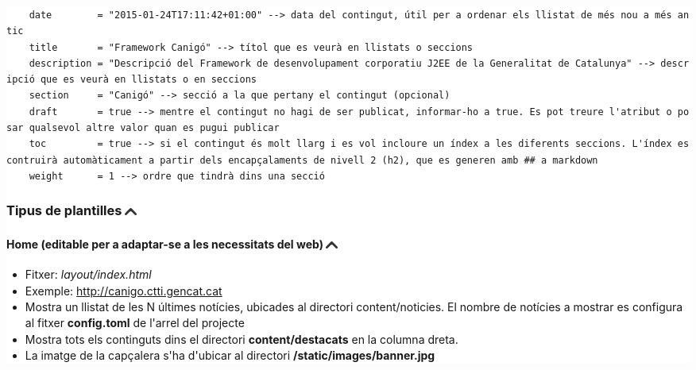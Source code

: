		date        = "2015-01-24T17:11:42+01:00" --> data del contingut, útil per a ordenar els llistat de més nou a més antic
		title       = "Framework Canigó" --> títol que es veurà en llistats o seccions
		description = "Descripció del Framework de desenvolupament corporatiu J2EE de la Generalitat de Catalunya" --> descripció que es veurà en llistats o en seccions
		section     = "Canigó" --> secció a la que pertany el contingut (opcional)
		draft 		= true --> mentre el contingut no hagi de ser publicat, informar-ho a true. Es pot treure l'atribut o posar qualsevol altre valor quan es pugui publicar
		toc 		= true --> si el contingut és molt llarg i es vol incloure un índex a les diferents seccions. L'índex es contruirà automàticament a partir dels encapçalaments de nivell 2 (h2), que es generen amb ## a markdown
		weight 		= 1 --> ordre que tindrà dins una secció


### Tipus de plantilles [![pujar](img/up.png)]()

#### Home (editable per a adaptar-se a les necessitats del web) [![pujar](img/up.png)]()

* Fitxer: _layout/index.html_
* Exemple: http://canigo.ctti.gencat.cat
* Mostra un llistat de les N últimes notícies, ubicades al directori content/noticies. El nombre de notícies a mostrar es configura al fitxer __config.toml__ de l'arrel del projecte
* Mostra tots els continguts dins el directori **content/destacats** en la columna dreta.
* La imatge de la capçalera s'ha d'ubicar al directori **/static/images/banner.jpg**
